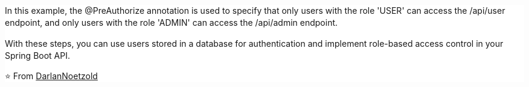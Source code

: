 In this example, the @PreAuthorize annotation is used to specify that only users with the role 'USER' can access the /api/user endpoint, and only users with the role 'ADMIN' can access the /api/admin endpoint.

With these steps, you can use users stored in a database for authentication and implement role-based access control in your Spring Boot API.

⭐️ From [DarlanNoetzold](https://github.com/DarlanNoetzold)
